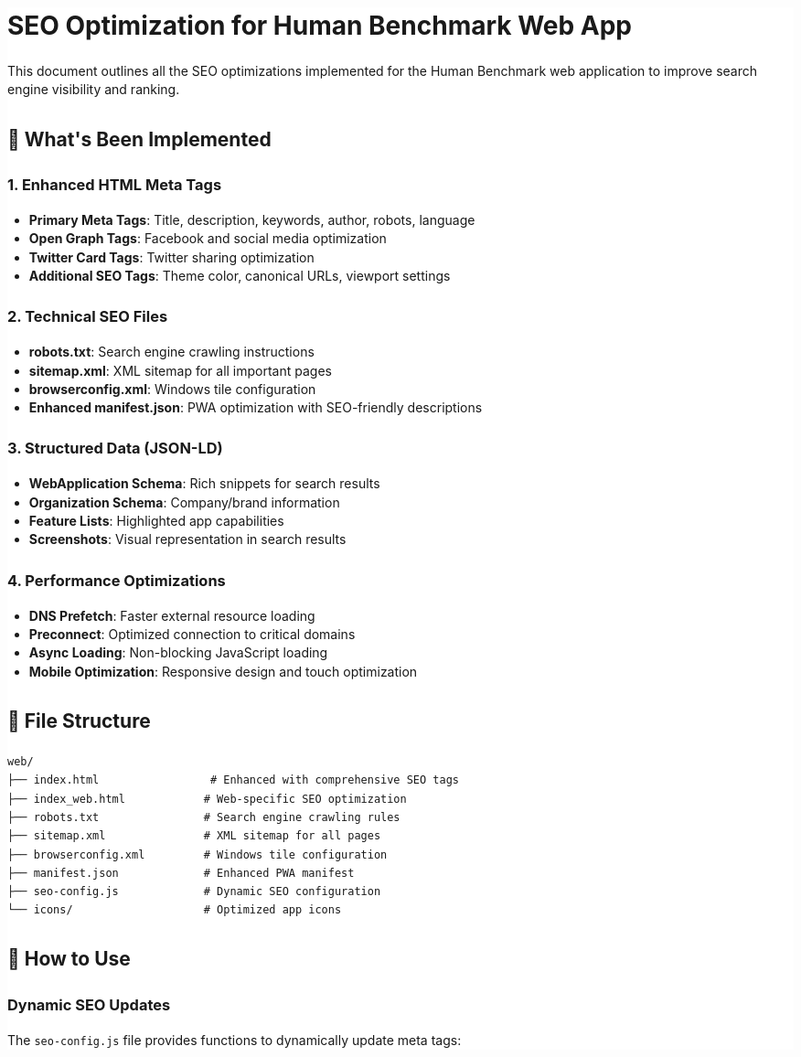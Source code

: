 # SEO Optimization for Human Benchmark Web App

This document outlines all the SEO optimizations implemented for the Human Benchmark web application to improve search engine visibility and ranking.

## 🚀 What's Been Implemented

### 1. Enhanced HTML Meta Tags
- **Primary Meta Tags**: Title, description, keywords, author, robots, language
- **Open Graph Tags**: Facebook and social media optimization
- **Twitter Card Tags**: Twitter sharing optimization
- **Additional SEO Tags**: Theme color, canonical URLs, viewport settings

### 2. Technical SEO Files
- **robots.txt**: Search engine crawling instructions
- **sitemap.xml**: XML sitemap for all important pages
- **browserconfig.xml**: Windows tile configuration
- **Enhanced manifest.json**: PWA optimization with SEO-friendly descriptions

### 3. Structured Data (JSON-LD)
- **WebApplication Schema**: Rich snippets for search results
- **Organization Schema**: Company/brand information
- **Feature Lists**: Highlighted app capabilities
- **Screenshots**: Visual representation in search results

### 4. Performance Optimizations
- **DNS Prefetch**: Faster external resource loading
- **Preconnect**: Optimized connection to critical domains
- **Async Loading**: Non-blocking JavaScript loading
- **Mobile Optimization**: Responsive design and touch optimization

## 📁 File Structure

```
web/
├── index.html                 # Enhanced with comprehensive SEO tags
├── index_web.html            # Web-specific SEO optimization
├── robots.txt                # Search engine crawling rules
├── sitemap.xml               # XML sitemap for all pages
├── browserconfig.xml         # Windows tile configuration
├── manifest.json             # Enhanced PWA manifest
├── seo-config.js             # Dynamic SEO configuration
└── icons/                    # Optimized app icons
```

## 🔧 How to Use

### Dynamic SEO Updates
The `seo-config.js` file provides functions to dynamically update meta tags:
